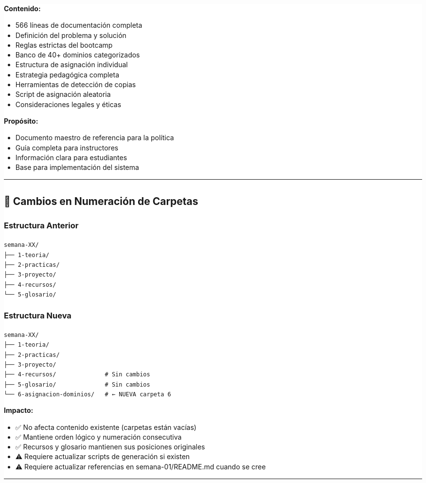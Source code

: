 **Contenido:**

- 566 líneas de documentación completa
- Definición del problema y solución
- Reglas estrictas del bootcamp
- Banco de 40+ dominios categorizados
- Estructura de asignación individual
- Estrategia pedagógica completa
- Herramientas de detección de copias
- Script de asignación aleatoria
- Consideraciones legales y éticas

**Propósito:**

- Documento maestro de referencia para la política
- Guía completa para instructores
- Información clara para estudiantes
- Base para implementación del sistema

---

## 🔄 Cambios en Numeración de Carpetas

### Estructura Anterior

```
semana-XX/
├── 1-teoria/
├── 2-practicas/
├── 3-proyecto/
├── 4-recursos/
└── 5-glosario/
```

### Estructura Nueva

```
semana-XX/
├── 1-teoria/
├── 2-practicas/
├── 3-proyecto/
├── 4-recursos/              # Sin cambios
├── 5-glosario/              # Sin cambios
└── 6-asignacion-dominios/   # ← NUEVA carpeta 6
```

**Impacto:**

- ✅ No afecta contenido existente (carpetas están vacías)
- ✅ Mantiene orden lógico y numeración consecutiva
- ✅ Recursos y glosario mantienen sus posiciones originales
- ⚠️ Requiere actualizar scripts de generación si existen
- ⚠️ Requiere actualizar referencias en semana-01/README.md cuando se cree

---

